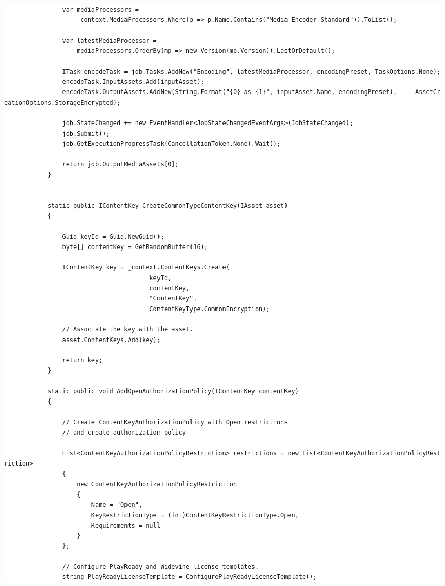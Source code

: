                     var mediaProcessors =
                        _context.MediaProcessors.Where(p => p.Name.Contains("Media Encoder Standard")).ToList();

                    var latestMediaProcessor =
                        mediaProcessors.OrderBy(mp => new Version(mp.Version)).LastOrDefault();

                    ITask encodeTask = job.Tasks.AddNew("Encoding", latestMediaProcessor, encodingPreset, TaskOptions.None);
                    encodeTask.InputAssets.Add(inputAsset);
                    encodeTask.OutputAssets.AddNew(String.Format("{0} as {1}", inputAsset.Name, encodingPreset),     AssetCreationOptions.StorageEncrypted);

                    job.StateChanged += new EventHandler<JobStateChangedEventArgs>(JobStateChanged);
                    job.Submit();
                    job.GetExecutionProgressTask(CancellationToken.None).Wait();

                    return job.OutputMediaAssets[0];
                }


                static public IContentKey CreateCommonTypeContentKey(IAsset asset)
                {

                    Guid keyId = Guid.NewGuid();
                    byte[] contentKey = GetRandomBuffer(16);

                    IContentKey key = _context.ContentKeys.Create(
                                            keyId,
                                            contentKey,
                                            "ContentKey",
                                            ContentKeyType.CommonEncryption);

                    // Associate the key with the asset.
                    asset.ContentKeys.Add(key);

                    return key;
                }

                static public void AddOpenAuthorizationPolicy(IContentKey contentKey)
                {

                    // Create ContentKeyAuthorizationPolicy with Open restrictions
                    // and create authorization policy          

                    List<ContentKeyAuthorizationPolicyRestriction> restrictions = new List<ContentKeyAuthorizationPolicyRestriction>
                    {
                        new ContentKeyAuthorizationPolicyRestriction
                        {
                            Name = "Open",
                            KeyRestrictionType = (int)ContentKeyRestrictionType.Open,
                            Requirements = null
                        }
                    };

                    // Configure PlayReady and Widevine license templates.
                    string PlayReadyLicenseTemplate = ConfigurePlayReadyLicenseTemplate();
